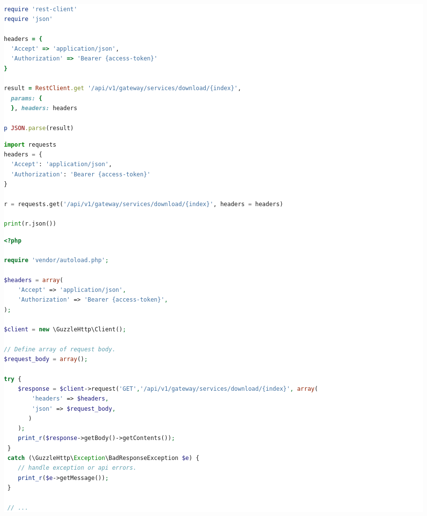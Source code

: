 ```ruby
require 'rest-client'
require 'json'

headers = {
  'Accept' => 'application/json',
  'Authorization' => 'Bearer {access-token}'
}

result = RestClient.get '/api/v1/gateway/services/download/{index}',
  params: {
  }, headers: headers

p JSON.parse(result)

```

```python
import requests
headers = {
  'Accept': 'application/json',
  'Authorization': 'Bearer {access-token}'
}

r = requests.get('/api/v1/gateway/services/download/{index}', headers = headers)

print(r.json())

```

```php
<?php

require 'vendor/autoload.php';

$headers = array(
    'Accept' => 'application/json',
    'Authorization' => 'Bearer {access-token}',
);

$client = new \GuzzleHttp\Client();

// Define array of request body.
$request_body = array();

try {
    $response = $client->request('GET','/api/v1/gateway/services/download/{index}', array(
        'headers' => $headers,
        'json' => $request_body,
       )
    );
    print_r($response->getBody()->getContents());
 }
 catch (\GuzzleHttp\Exception\BadResponseException $e) {
    // handle exception or api errors.
    print_r($e->getMessage());
 }

 // ...

```
